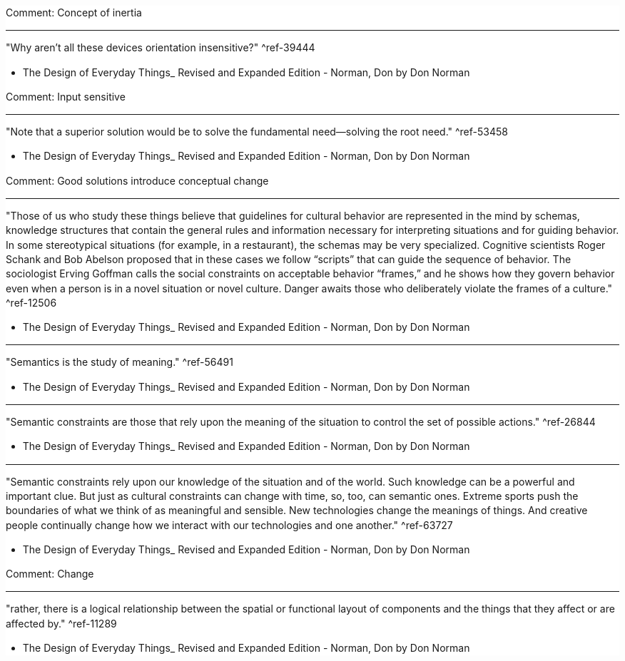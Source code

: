 Comment: Concept of inertia

---
"Why aren’t all these devices orientation insensitive?"  ^ref-39444
* The Design of Everyday Things_ Revised and Expanded Edition - Norman, Don by Don
Norman

Comment: Input sensitive

---
"Note that a superior solution would be to solve the fundamental need—solving the root need."  ^ref-53458
* The Design of Everyday Things_ Revised and Expanded Edition - Norman, Don by Don
Norman

Comment: Good solutions introduce conceptual change

---
"Those of us who study these things believe that guidelines for cultural behavior are represented in the mind by schemas, knowledge structures that contain the general rules and information necessary for interpreting situations and for guiding behavior. In some stereotypical situations (for example, in a restaurant), the schemas may be very specialized. Cognitive scientists Roger Schank and Bob Abelson proposed that in these cases we follow “scripts” that can guide the sequence of behavior. The sociologist Erving Goffman calls the social constraints on acceptable behavior “frames,” and he shows how they govern behavior even when a person is in a novel situation or novel culture. Danger awaits those who deliberately violate the frames of a culture."  ^ref-12506
* The Design of Everyday Things_ Revised and Expanded Edition - Norman, Don by Don
Norman

---
"Semantics is the study of meaning."  ^ref-56491
* The Design of Everyday Things_ Revised and Expanded Edition - Norman, Don by Don
Norman

---
"Semantic constraints are those that rely upon the meaning of the situation to control the set of possible actions."  ^ref-26844
* The Design of Everyday Things_ Revised and Expanded Edition - Norman, Don by Don
Norman

---
"Semantic constraints rely upon our knowledge of the situation and of the world. Such knowledge can be a powerful and important clue. But just as cultural constraints can change with time, so, too, can semantic ones. Extreme sports push the boundaries of what we think of as meaningful and sensible. New technologies change the meanings of things. And creative people continually change how we interact with our technologies and one another."  ^ref-63727
* The Design of Everyday Things_ Revised and Expanded Edition - Norman, Don by Don
Norman

Comment: Change

---

"rather, there is a logical relationship between the spatial or functional layout of components and the things that they affect or are affected by."  ^ref-11289
* The Design of Everyday Things_ Revised and Expanded Edition - Norman, Don by Don
Norman

